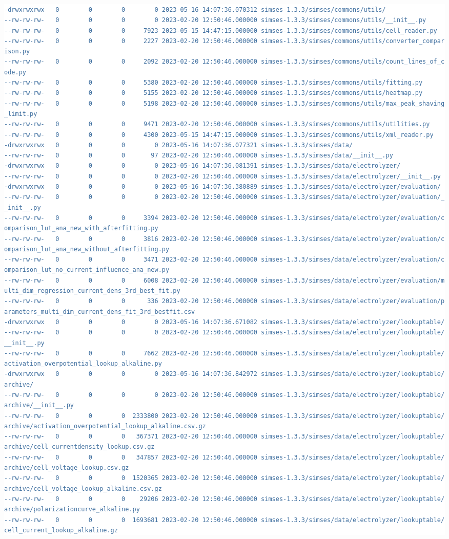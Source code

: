 ```diff
-drwxrwxrwx   0        0        0        0 2023-05-16 14:07:36.070312 simses-1.3.3/simses/commons/utils/
--rw-rw-rw-   0        0        0        0 2023-02-20 12:50:46.000000 simses-1.3.3/simses/commons/utils/__init__.py
--rw-rw-rw-   0        0        0     7923 2023-05-15 14:47:15.000000 simses-1.3.3/simses/commons/utils/cell_reader.py
--rw-rw-rw-   0        0        0     2227 2023-02-20 12:50:46.000000 simses-1.3.3/simses/commons/utils/converter_comparison.py
--rw-rw-rw-   0        0        0     2092 2023-02-20 12:50:46.000000 simses-1.3.3/simses/commons/utils/count_lines_of_code.py
--rw-rw-rw-   0        0        0     5380 2023-02-20 12:50:46.000000 simses-1.3.3/simses/commons/utils/fitting.py
--rw-rw-rw-   0        0        0     5155 2023-02-20 12:50:46.000000 simses-1.3.3/simses/commons/utils/heatmap.py
--rw-rw-rw-   0        0        0     5198 2023-02-20 12:50:46.000000 simses-1.3.3/simses/commons/utils/max_peak_shaving_limit.py
--rw-rw-rw-   0        0        0     9471 2023-02-20 12:50:46.000000 simses-1.3.3/simses/commons/utils/utilities.py
--rw-rw-rw-   0        0        0     4300 2023-05-15 14:47:15.000000 simses-1.3.3/simses/commons/utils/xml_reader.py
-drwxrwxrwx   0        0        0        0 2023-05-16 14:07:36.077321 simses-1.3.3/simses/data/
--rw-rw-rw-   0        0        0       97 2023-02-20 12:50:46.000000 simses-1.3.3/simses/data/__init__.py
-drwxrwxrwx   0        0        0        0 2023-05-16 14:07:36.081391 simses-1.3.3/simses/data/electrolyzer/
--rw-rw-rw-   0        0        0        0 2023-02-20 12:50:46.000000 simses-1.3.3/simses/data/electrolyzer/__init__.py
-drwxrwxrwx   0        0        0        0 2023-05-16 14:07:36.380889 simses-1.3.3/simses/data/electrolyzer/evaluation/
--rw-rw-rw-   0        0        0        0 2023-02-20 12:50:46.000000 simses-1.3.3/simses/data/electrolyzer/evaluation/__init__.py
--rw-rw-rw-   0        0        0     3394 2023-02-20 12:50:46.000000 simses-1.3.3/simses/data/electrolyzer/evaluation/comparison_lut_ana_new_with_afterfitting.py
--rw-rw-rw-   0        0        0     3816 2023-02-20 12:50:46.000000 simses-1.3.3/simses/data/electrolyzer/evaluation/comparison_lut_ana_new_without_afterfitting.py
--rw-rw-rw-   0        0        0     3471 2023-02-20 12:50:46.000000 simses-1.3.3/simses/data/electrolyzer/evaluation/comparison_lut_no_current_influence_ana_new.py
--rw-rw-rw-   0        0        0     6008 2023-02-20 12:50:46.000000 simses-1.3.3/simses/data/electrolyzer/evaluation/multi_dim_regression_current_dens_3rd_best_fit.py
--rw-rw-rw-   0        0        0      336 2023-02-20 12:50:46.000000 simses-1.3.3/simses/data/electrolyzer/evaluation/parameters_multi_dim_current_dens_fit_3rd_bestfit.csv
-drwxrwxrwx   0        0        0        0 2023-05-16 14:07:36.671082 simses-1.3.3/simses/data/electrolyzer/lookuptable/
--rw-rw-rw-   0        0        0        0 2023-02-20 12:50:46.000000 simses-1.3.3/simses/data/electrolyzer/lookuptable/__init__.py
--rw-rw-rw-   0        0        0     7662 2023-02-20 12:50:46.000000 simses-1.3.3/simses/data/electrolyzer/lookuptable/activation_overpotential_lookup_alkaline.py
-drwxrwxrwx   0        0        0        0 2023-05-16 14:07:36.842972 simses-1.3.3/simses/data/electrolyzer/lookuptable/archive/
--rw-rw-rw-   0        0        0        0 2023-02-20 12:50:46.000000 simses-1.3.3/simses/data/electrolyzer/lookuptable/archive/__init__.py
--rw-rw-rw-   0        0        0  2333800 2023-02-20 12:50:46.000000 simses-1.3.3/simses/data/electrolyzer/lookuptable/archive/activation_overpotential_lookup_alkaline.csv.gz
--rw-rw-rw-   0        0        0   367371 2023-02-20 12:50:46.000000 simses-1.3.3/simses/data/electrolyzer/lookuptable/archive/cell_currentdensity_lookup.csv.gz
--rw-rw-rw-   0        0        0   347857 2023-02-20 12:50:46.000000 simses-1.3.3/simses/data/electrolyzer/lookuptable/archive/cell_voltage_lookup.csv.gz
--rw-rw-rw-   0        0        0  1520365 2023-02-20 12:50:46.000000 simses-1.3.3/simses/data/electrolyzer/lookuptable/archive/cell_voltage_lookup_alkaline.csv.gz
--rw-rw-rw-   0        0        0    29206 2023-02-20 12:50:46.000000 simses-1.3.3/simses/data/electrolyzer/lookuptable/archive/polarizationcurve_alkaline.py
--rw-rw-rw-   0        0        0  1693681 2023-02-20 12:50:46.000000 simses-1.3.3/simses/data/electrolyzer/lookuptable/cell_current_lookup_alkaline.gz
```
